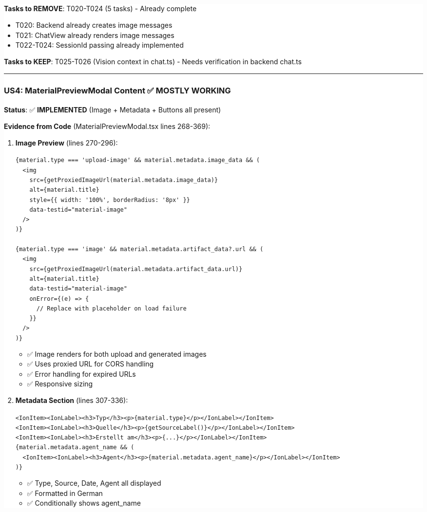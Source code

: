 **Tasks to REMOVE**: T020-T024 (5 tasks) - Already complete
- T020: Backend already creates image messages
- T021: ChatView already renders image messages
- T022-T024: SessionId passing already implemented

**Tasks to KEEP**: T025-T026 (Vision context in chat.ts) - Needs verification in backend chat.ts

---

### US4: MaterialPreviewModal Content ✅ **MOSTLY WORKING**

**Status**: ✅ **IMPLEMENTED** (Image + Metadata + Buttons all present)

**Evidence from Code** (MaterialPreviewModal.tsx lines 268-369):

1. **Image Preview** (lines 270-296):
   ```tsx
   {material.type === 'upload-image' && material.metadata.image_data && (
     <img
       src={getProxiedImageUrl(material.metadata.image_data)}
       alt={material.title}
       style={{ width: '100%', borderRadius: '8px' }}
       data-testid="material-image"
     />
   )}

   {material.type === 'image' && material.metadata.artifact_data?.url && (
     <img
       src={getProxiedImageUrl(material.metadata.artifact_data.url)}
       alt={material.title}
       data-testid="material-image"
       onError={(e) => {
         // Replace with placeholder on load failure
       }}
     />
   )}
   ```
   - ✅ Image renders for both upload and generated images
   - ✅ Uses proxied URL for CORS handling
   - ✅ Error handling for expired URLs
   - ✅ Responsive sizing

2. **Metadata Section** (lines 307-336):
   ```tsx
   <IonItem><IonLabel><h3>Typ</h3><p>{material.type}</p></IonLabel></IonItem>
   <IonItem><IonLabel><h3>Quelle</h3><p>{getSourceLabel()}</p></IonLabel></IonItem>
   <IonItem><IonLabel><h3>Erstellt am</h3><p>{...}</p></IonLabel></IonItem>
   {material.metadata.agent_name && (
     <IonItem><IonLabel><h3>Agent</h3><p>{material.metadata.agent_name}</p></IonLabel></IonItem>
   )}
   ```
   - ✅ Type, Source, Date, Agent all displayed
   - ✅ Formatted in German
   - ✅ Conditionally shows agent_name
